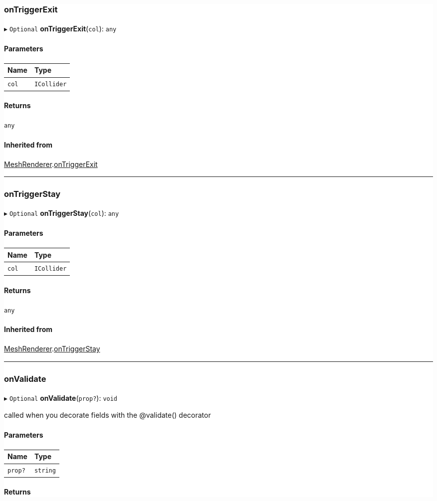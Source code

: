 ### onTriggerExit

▸ `Optional` **onTriggerExit**(`col`): `any`

#### Parameters

| Name | Type |
| :------ | :------ |
| `col` | `ICollider` |

#### Returns

`any`

#### Inherited from

[MeshRenderer](MeshRenderer.md).[onTriggerExit](MeshRenderer.md#ontriggerexit)

___

### onTriggerStay

▸ `Optional` **onTriggerStay**(`col`): `any`

#### Parameters

| Name | Type |
| :------ | :------ |
| `col` | `ICollider` |

#### Returns

`any`

#### Inherited from

[MeshRenderer](MeshRenderer.md).[onTriggerStay](MeshRenderer.md#ontriggerstay)

___

### onValidate

▸ `Optional` **onValidate**(`prop?`): `void`

called when you decorate fields with the @validate() decorator

#### Parameters

| Name | Type |
| :------ | :------ |
| `prop?` | `string` |

#### Returns
